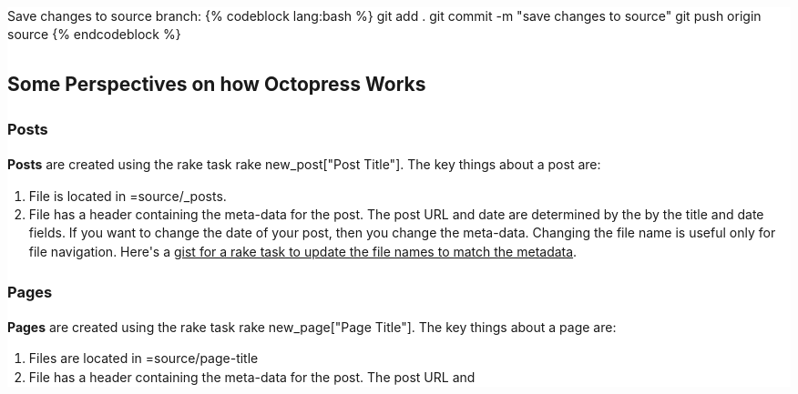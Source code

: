   Save changes to source branch:
{% codeblock lang:bash %}
  git add .
  git commit -m "save changes to source"
  git push origin source
{% endcodeblock %}

</p></div>

</div>

<div id="outline-container-2" class="outline-2">
<h2 id="sec-2">Some Perspectives on how Octopress Works</h2>
<div class="outline-text-2" id="text-2">


</div>

<div id="outline-container-2-1" class="outline-3">
<h3 id="sec-2-1">Posts</h3>
<div class="outline-text-3" id="text-2-1">

<p><b>Posts</b> are created using the rake task rake new_post["Post Title"]. The key things about a post are:
</p><ol>
<li>File is located in =source/_posts.
</li>
<li>File has a header containing the meta-data for the post. The post URL and
   date are determined by the by the title and date fields. If you want to
   change the date of your post, then you change the meta-data. Changing the
   file name is useful only for file navigation. Here's a <a href="https://gist.github.com/justin808/5550381">gist for a rake task to update the file names to match the metadata</a>.
</li>
</ol>


</div>

</div>

<div id="outline-container-2-2" class="outline-3">
<h3 id="sec-2-2">Pages</h3>
<div class="outline-text-3" id="text-2-2">

<p><b>Pages</b> are created using the rake task rake new_page["Page Title"]. The key
things about a page are:
</p><ol>
<li>Files are located in =source/page-title
</li>
<li>File has a header containing the meta-data for the post. The post URL and
</li>
</ol>





</div>
</div>
